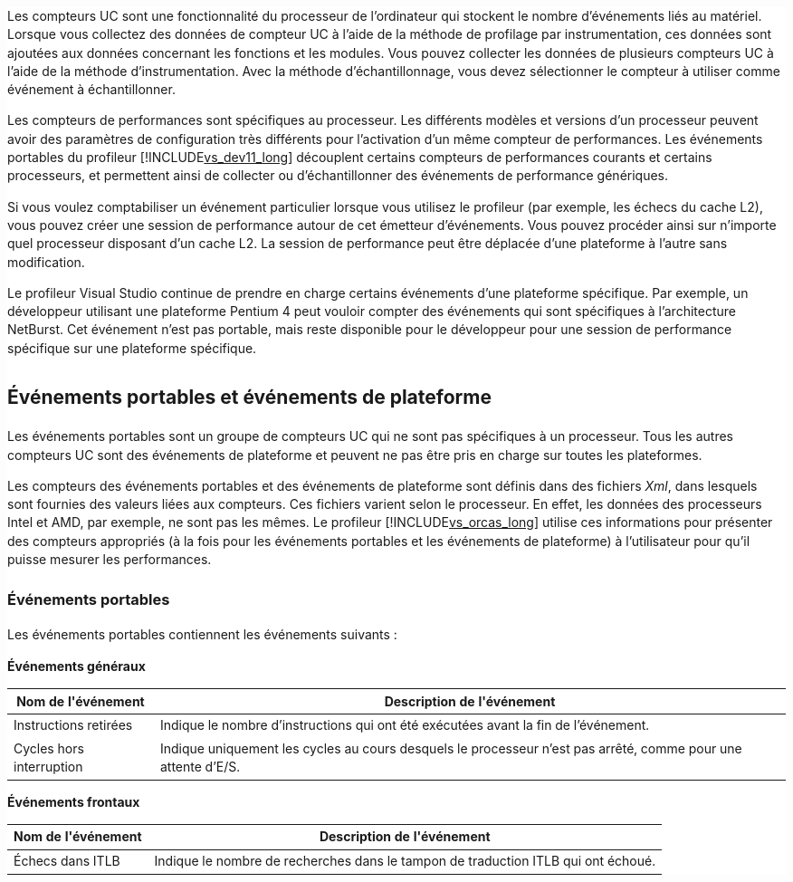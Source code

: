 Les compteurs UC sont une fonctionnalité du processeur de l’ordinateur qui stockent le nombre d’événements liés au matériel. Lorsque vous collectez des données de compteur UC à l’aide de la méthode de profilage par instrumentation, ces données sont ajoutées aux données concernant les fonctions et les modules. Vous pouvez collecter les données de plusieurs compteurs UC à l’aide de la méthode d’instrumentation. Avec la méthode d’échantillonnage, vous devez sélectionner le compteur à utiliser comme événement à échantillonner.

Les compteurs de performances sont spécifiques au processeur. Les différents modèles et versions d’un processeur peuvent avoir des paramètres de configuration très différents pour l’activation d’un même compteur de performances. Les événements portables du profileur [!INCLUDE[vs_dev11_long](../data-tools/includes/vs_dev11_long_md.md)] découplent certains compteurs de performances courants et certains processeurs, et permettent ainsi de collecter ou d’échantillonner des événements de performance génériques.

Si vous voulez comptabiliser un événement particulier lorsque vous utilisez le profileur (par exemple, les échecs du cache L2), vous pouvez créer une session de performance autour de cet émetteur d’événements. Vous pouvez procéder ainsi sur n’importe quel processeur disposant d’un cache L2. La session de performance peut être déplacée d’une plateforme à l’autre sans modification.

Le profileur Visual Studio continue de prendre en charge certains événements d’une plateforme spécifique. Par exemple, un développeur utilisant une plateforme Pentium 4 peut vouloir compter des événements qui sont spécifiques à l’architecture NetBurst. Cet événement n’est pas portable, mais reste disponible pour le développeur pour une session de performance spécifique sur une plateforme spécifique.

## <a name="portable-and-platform-events"></a>Événements portables et événements de plateforme

Les événements portables sont un groupe de compteurs UC qui ne sont pas spécifiques à un processeur. Tous les autres compteurs UC sont des événements de plateforme et peuvent ne pas être pris en charge sur toutes les plateformes.

 Les compteurs des événements portables et des événements de plateforme sont définis dans des fichiers *Xml*, dans lesquels sont fournies des valeurs liées aux compteurs. Ces fichiers varient selon le processeur. En effet, les données des processeurs Intel et AMD, par exemple, ne sont pas les mêmes. Le profileur [!INCLUDE[vs_orcas_long](../debugger/includes/vs_orcas_long_md.md)] utilise ces informations pour présenter des compteurs appropriés (à la fois pour les événements portables et les événements de plateforme) à l’utilisateur pour qu’il puisse mesurer les performances.

### <a name="portable-events"></a>Événements portables

Les événements portables contiennent les événements suivants :

**Événements généraux**

|Nom de l'événement|Description de l'événement|
|----------------|-----------------------|
|Instructions retirées|Indique le nombre d’instructions qui ont été exécutées avant la fin de l’événement.|
|Cycles hors interruption|Indique uniquement les cycles au cours desquels le processeur n’est pas arrêté, comme pour une attente d’E/S.|

**Événements frontaux**

|Nom de l'événement|Description de l'événement|
|----------------|-----------------------|
|Échecs dans ITLB|Indique le nombre de recherches dans le tampon de traduction ITLB qui ont échoué.|

